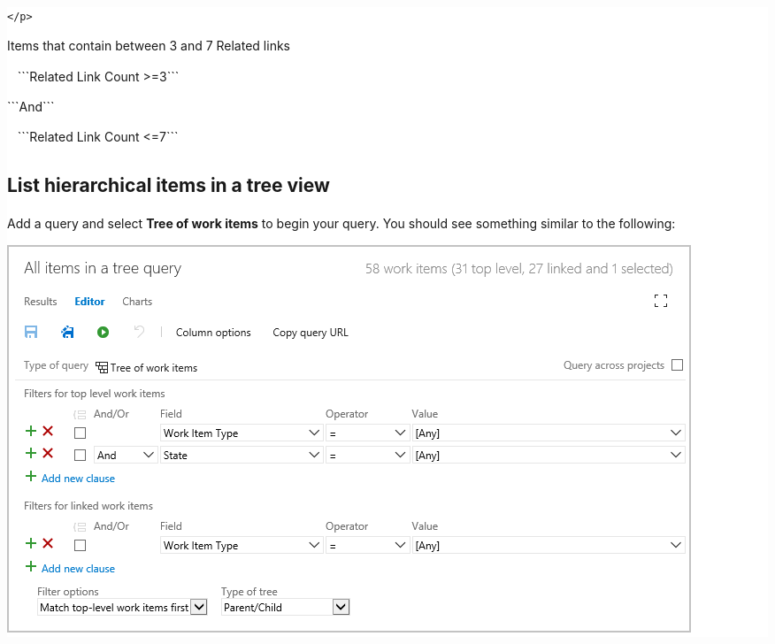     </p>
  </td>
</tr>
<tr>
  <td>
    <p>Items that contain between 3 and 7 Related links</p>
  </td>
  <td>
    <p>
      &#160;&#160;&#160;```Related Link Count >=3```
    </p>
    <p>
      ```And```
    </p>
    <p>
      &#160;&#160;&#160;```Related Link Count <=7```
    </p>
  </td>
</tr>
</tbody>
</table>



## List hierarchical items in a tree view  

Add a query and select **Tree of work items** to begin your query. You should see something similar to the following: 

<img src="_img/query-link-attach-all-items-tree-query.png" alt="Query editor, new tree of work items query" style="border: 2px solid #C3C3C3;" />
